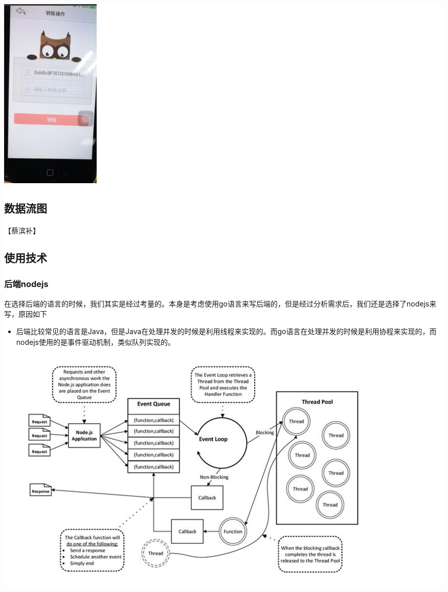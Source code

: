 ![image-20200115084330254](assets/image-20200115084330254.png)

## 数据流图

【蔡滨补】

## 使用技术

### 后端nodejs

在选择后端的语言的时候，我们其实是经过考量的。本身是考虑使用go语言来写后端的，但是经过分析需求后，我们还是选择了nodejs来写，原因如下

- 后端比较常见的语言是Java，但是Java在处理并发的时候是利用线程来实现的。而go语言在处理并发的时候是利用协程来实现的，而nodejs使用的是事件驱动机制，类似队列实现的。

  ![640?wx_fmt=png](assets/640.jpeg)
